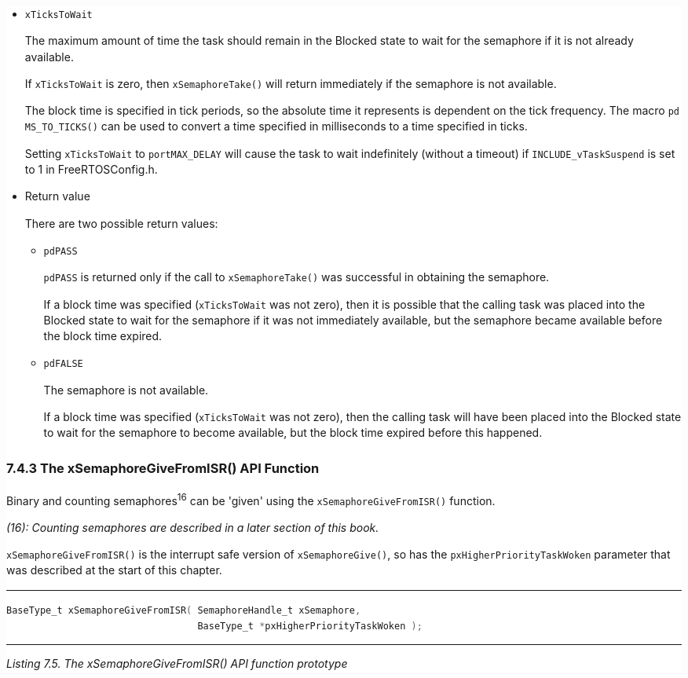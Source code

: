 - `xTicksToWait`

  The maximum amount of time the task should remain in the Blocked
  state to wait for the semaphore if it is not already available.

  If `xTicksToWait` is zero, then `xSemaphoreTake()` will return
  immediately if the semaphore is not available.

  The block time is specified in tick periods, so the absolute time it
  represents is dependent on the tick frequency. The macro `pdMS_TO_TICKS()`
  can be used to convert a time specified in milliseconds to a time
  specified in ticks.

  Setting `xTicksToWait` to `portMAX_DELAY` will cause the task to wait
  indefinitely (without a timeout) if `INCLUDE_vTaskSuspend` is set to 1 in
  FreeRTOSConfig.h.

- Return value

  There are two possible return values:

  - `pdPASS`

    `pdPASS` is returned only if the call to `xSemaphoreTake()` was
    successful in obtaining the semaphore.

    If a block time was specified (`xTicksToWait` was not zero), then it is
    possible that the calling task was placed into the Blocked state to wait
    for the semaphore if it was not immediately available, but the semaphore
    became available before the block time expired.

  - `pdFALSE`

    The semaphore is not available.

    If a block time was specified (`xTicksToWait` was not zero), then the
    calling task will have been placed into the Blocked state to wait for
    the semaphore to become available, but the block time expired before
    this happened.


### 7.4.3 The xSemaphoreGiveFromISR() API Function

Binary and counting semaphores<sup>16</sup> can be 'given' using the
`xSemaphoreGiveFromISR()` function.

*(16): Counting semaphores are described in a later section of this book.*

`xSemaphoreGiveFromISR()` is the interrupt safe version of
`xSemaphoreGive()`, so has the `pxHigherPriorityTaskWoken` parameter that
was described at the start of this chapter.

* * *
```c
BaseType_t xSemaphoreGiveFromISR( SemaphoreHandle_t xSemaphore,
                                  BaseType_t *pxHigherPriorityTaskWoken );
```
* * *
*Listing 7.5. The xSemaphoreGiveFromISR() API function prototype*
